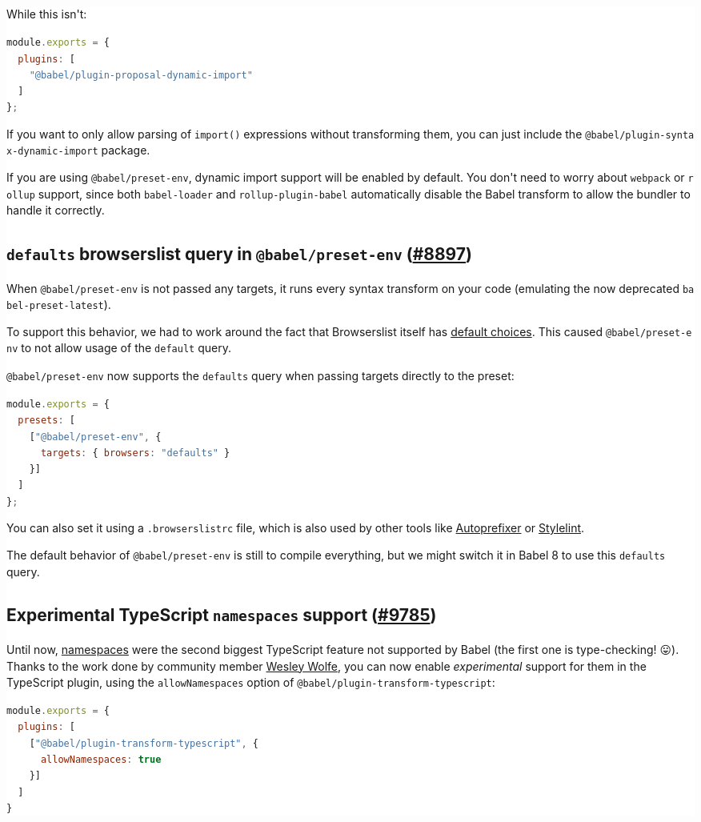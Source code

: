While this isn't:

```javascript
module.exports = {
  plugins: [
    "@babel/plugin-proposal-dynamic-import"
  ]
};
```

If you want to only allow parsing of `import()` expressions without transforming them, you can just include the `@babel/plugin-syntax-dynamic-import` package.

If you are using `@babel/preset-env`, dynamic import support will be enabled by default. You don't need to worry about `webpack` or `rollup` support, since both `babel-loader` and `rollup-plugin-babel` automatically disable the Babel transform to allow the bundler to handle it correctly.

## `defaults` browserslist query in `@babel/preset-env` ([#8897](https://github.com/babel/babel/pull/8897))

When `@babel/preset-env` is not passed any targets, it runs every syntax transform on your code (emulating the now deprecated `babel-preset-latest`).

To support this behavior, we had to work around the fact that Browserslist itself has [default choices](https://browserl.ist/?q=defaults). This caused `@babel/preset-env` to not allow usage of the `default` query.

`@babel/preset-env` now supports the `defaults` query when passing targets directly to the preset:

```javascript
module.exports = {
  presets: [
    ["@babel/preset-env", {
      targets: { browsers: "defaults" }
    }]
  ]
};
```

You can also set it using a `.browserslistrc` file, which is also used by other tools like [Autoprefixer](https://github.com/postcss/autoprefixer) or [Stylelint](https://stylelint.io/).

The default behavior of `@babel/preset-env` is still to compile everything, but we might switch it in Babel 8 to use this `defaults` query.

## Experimental TypeScript `namespaces` support ([#9785](https://github.com/babel/babel/pull/9785))

Until now, [namespaces](https://www.typescriptlang.org/docs/handbook/namespaces.html) were the second biggest TypeScript feature not supported by Babel (the first one is type-checking! 😛). Thanks to the work done by community member [Wesley Wolfe](https://twitter.com/wolvereness), you can now enable _experimental_ support for them in the TypeScript plugin, using the `allowNamespaces` option of `@babel/plugin-transform-typescript`:

```javascript
module.exports = {
  plugins: [
    ["@babel/plugin-transform-typescript", {
      allowNamespaces: true
    }]
  ]
}
```
